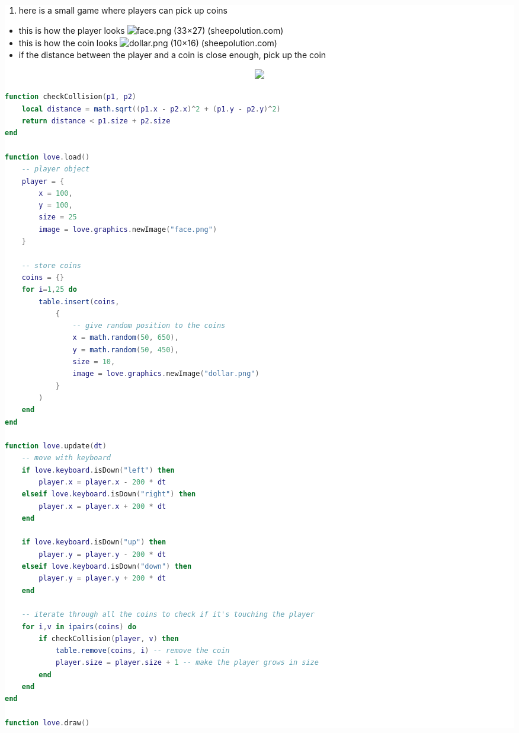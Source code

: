 1. here is a small game where players can pick up coins
* this is how the player looks ![face.png (33×27) (sheepolution.com)](https://sheepolution.com/images/book/21/face.png)
* this is how the coin looks ![dollar.png (10×16) (sheepolution.com)](https://sheepolution.com/images/book/21/dollar.png)
* if the distance between the player and a coin is close enough, pick up the coin
<center>
<img src="https://sheepolution.com/images/book/21/circles_collision.png">
</center>

```lua
function checkCollision(p1, p2)
	local distance = math.sqrt((p1.x - p2.x)^2 + (p1.y - p2.y)^2)
	return distance < p1.size + p2.size
end

function love.load()
	-- player object
	player = {
		x = 100,
		y = 100,
		size = 25
		image = love.graphics.newImage("face.png")
	}
	
	-- store coins
	coins = {}
	for i=1,25 do
		table.insert(coins,
			{
				-- give random position to the coins
				x = math.random(50, 650),
				y = math.random(50, 450),
				size = 10,
				image = love.graphics.newImage("dollar.png")
			}
		)
	end
end

function love.update(dt)
	-- move with keyboard
	if love.keyboard.isDown("left") then
		player.x = player.x - 200 * dt
	elseif love.keyboard.isDown("right") then
		player.x = player.x + 200 * dt
	end
	
	if love.keyboard.isDown("up") then
		player.y = player.y - 200 * dt
	elseif love.keyboard.isDown("down") then
		player.y = player.y + 200 * dt
	end
	
	-- iterate through all the coins to check if it's touching the player
	for i,v in ipairs(coins) do
		if checkCollision(player, v) then
			table.remove(coins, i) -- remove the coin
			player.size = player.size + 1 -- make the player grows in size
		end
	end
end

function love.draw()
```